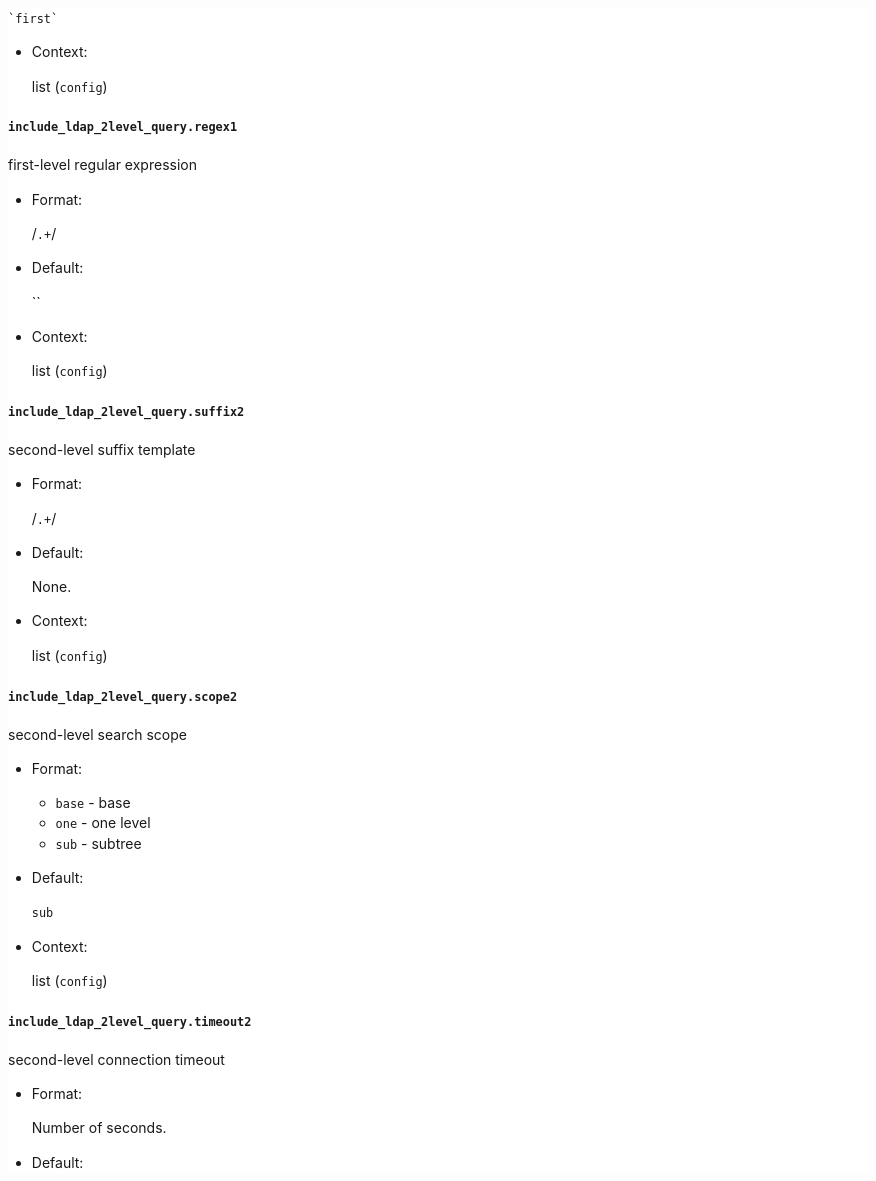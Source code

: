     `first`

- Context:

    list (`config`)

#### `include_ldap_2level_query.regex1`

first-level regular expression

- Format:

    /`.+`/

- Default:

    ``

- Context:

    list (`config`)

#### `include_ldap_2level_query.suffix2`

second-level suffix template

- Format:

    /`.+`/

- Default:

    None.

- Context:

    list (`config`)

#### `include_ldap_2level_query.scope2`

second-level search scope

- Format:
    - `base` - base
    - `one` - one level
    - `sub` - subtree
- Default:

    `sub`

- Context:

    list (`config`)

#### `include_ldap_2level_query.timeout2`

second-level connection timeout

- Format:

    Number of seconds.

- Default:
